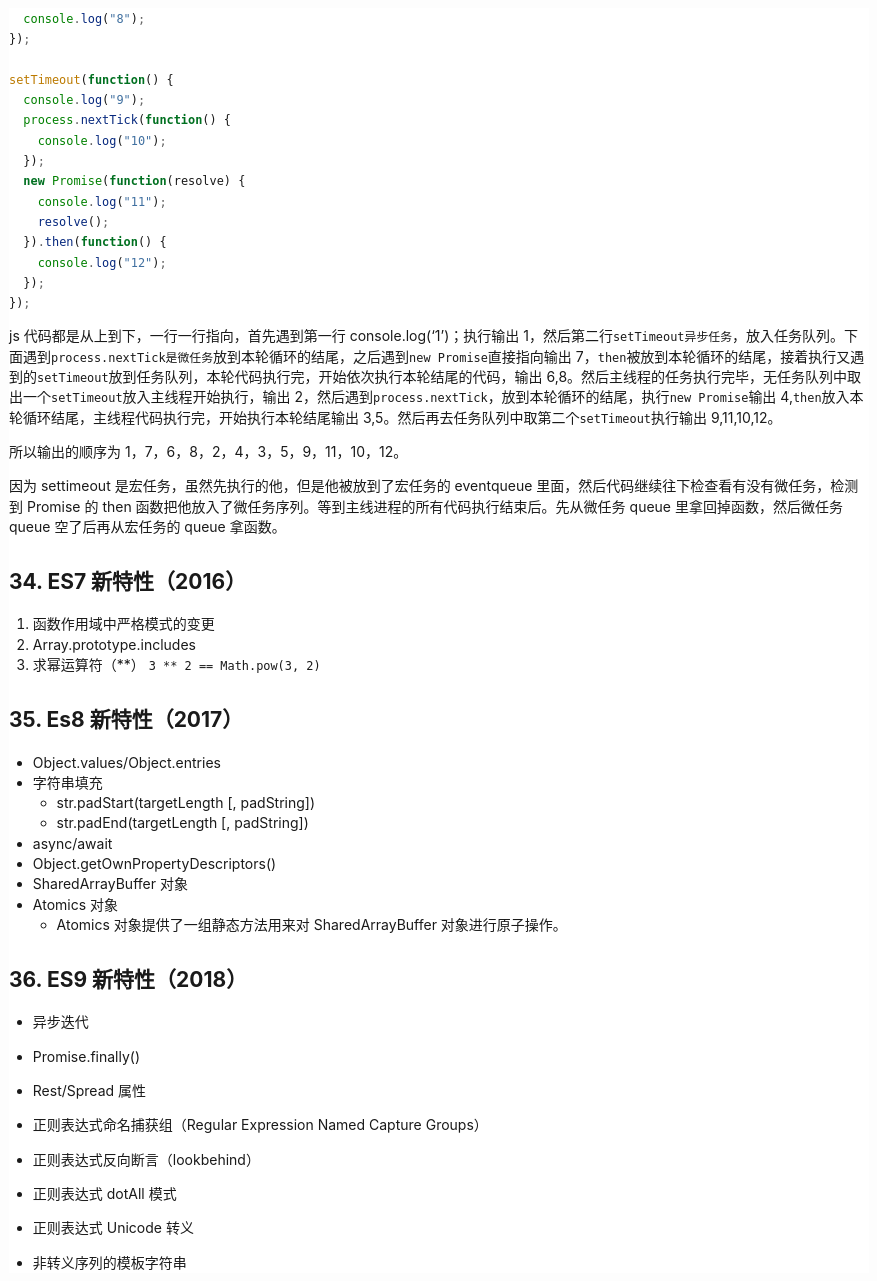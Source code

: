 ```js
  console.log("8");
});

setTimeout(function() {
  console.log("9");
  process.nextTick(function() {
    console.log("10");
  });
  new Promise(function(resolve) {
    console.log("11");
    resolve();
  }).then(function() {
    console.log("12");
  });
});
```

js 代码都是从上到下，一行一行指向，首先遇到第一行 console.log(‘1’)；执行输出 1，然后第二行`setTimeout异步任务`，放入任务队列。下面遇到`process.nextTick是微任务`放到本轮循环的结尾，之后遇到`new Promise`直接指向输出 7，`then`被放到本轮循环的结尾，接着执行又遇到的`setTimeout`放到任务队列，本轮代码执行完，开始依次执行本轮结尾的代码，输出 6,8。然后主线程的任务执行完毕，无任务队列中取出一个`setTimeout`放入主线程开始执行，输出 2，然后遇到`process.nextTick`，放到本轮循环的结尾，执行`new Promise`输出 4,`then`放入本轮循环结尾，主线程代码执行完，开始执行本轮结尾输出 3,5。然后再去任务队列中取第二个`setTimeout`执行输出 9,11,10,12。

所以输出的顺序为 1，7，6，8，2，4，3，5，9，11，10，12。

因为 settimeout 是宏任务，虽然先执行的他，但是他被放到了宏任务的 eventqueue 里面，然后代码继续往下检查看有没有微任务，检测到 Promise 的 then 函数把他放入了微任务序列。等到主线进程的所有代码执行结束后。先从微任务 queue 里拿回掉函数，然后微任务 queue 空了后再从宏任务的 queue 拿函数。

## 34. ES7 新特性（2016）

1. 函数作用域中严格模式的变更
2. Array.prototype.includes
3. 求幂运算符（**） `3 ** 2 == Math.pow(3, 2)`

## 35. Es8 新特性（2017）

- Object.values/Object.entries
- 字符串填充
  - str.padStart(targetLength [, padString])
  - str.padEnd(targetLength [, padString])
- async/await
- Object.getOwnPropertyDescriptors()
- SharedArrayBuffer 对象
- Atomics 对象
  - Atomics 对象提供了一组静态方法用来对 SharedArrayBuffer 对象进行原子操作。

## 36. ES9 新特性（2018）

- 异步迭代
- Promise.finally()
- Rest/Spread 属性
- 正则表达式命名捕获组（Regular Expression Named Capture Groups）
- 正则表达式反向断言（lookbehind）
- 正则表达式 dotAll 模式
- 正则表达式 Unicode 转义
- 非转义序列的模板字符串


  [Symbol.iterator]: Array.prototype[Symbol.iterator]